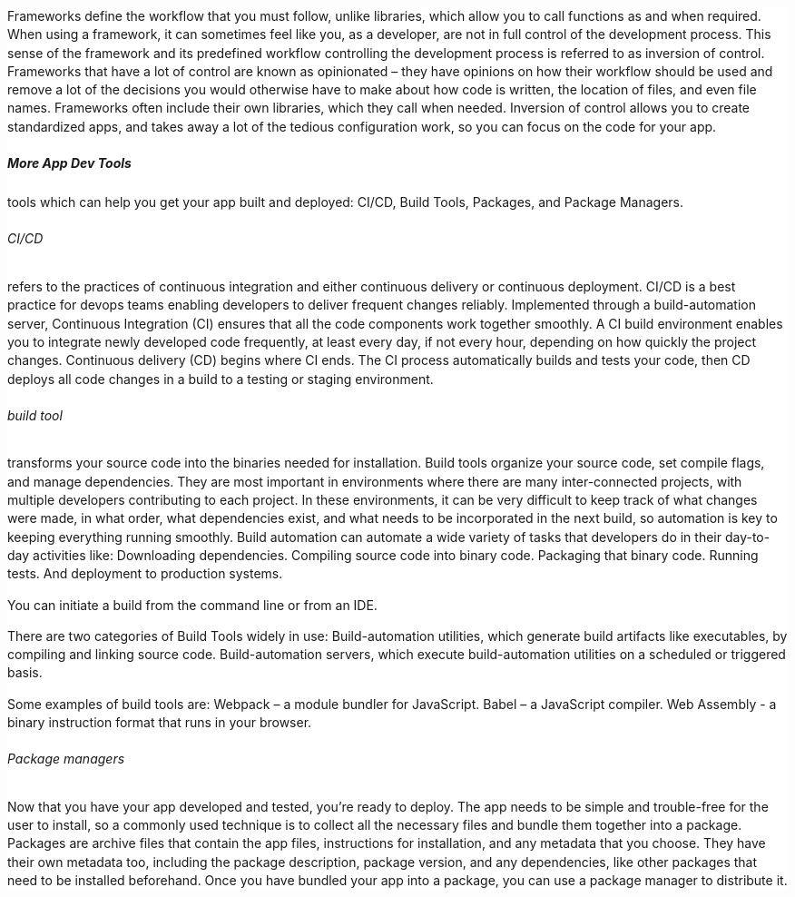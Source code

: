 Frameworks define the workflow that you must follow, unlike libraries, which allow you to call functions as and when required.
When using a framework, it can sometimes feel like you, as a developer, are not in full control of the development process.
This sense of the framework and its predefined workflow controlling the development process is referred to as inversion of control.
Frameworks that have a lot of control are known as opinionated – they have opinions on how their workflow should be used and remove a lot of the decisions you would otherwise have to make about how code is written, the location of files, and even file names.
Frameworks often include their own libraries, which they call when needed.
Inversion of control allows you to create standardized apps, and takes away a lot of the tedious configuration work, so you can focus on the code for your app.
##### More App Dev Tools
tools which can help you get your app built and deployed:
	CI/CD, Build Tools, Packages, and Package Managers.

###### CI/CD 
refers to the practices of continuous integration and either continuous delivery or continuous deployment.
CI/CD is a best practice for devops teams enabling developers to deliver frequent changes reliably.
Implemented through a build-automation server, Continuous Integration (CI) ensures that all the code components work together smoothly.
A CI build environment enables you to integrate newly developed code frequently, at least every day, if not every hour, depending on how quickly the project changes.
Continuous delivery (CD) begins where CI ends. The CI process automatically builds and tests your code, then CD deploys all code changes in a build to a testing or staging environment.

###### build tool 
transforms your source code into the binaries needed for installation.
Build tools organize your source code, set compile flags, and manage dependencies.
They are most important in environments where there are many inter-connected projects, with multiple developers contributing to each project.
In these environments, it can be very difficult to keep track of what changes were made, in what order, what dependencies exist, and what needs to be incorporated in the next build, so automation is key to keeping everything running smoothly.
Build automation can automate a wide variety of tasks that developers do in their day-to-day activities like:
	Downloading dependencies.
	Compiling source code into binary code.
	Packaging that binary code.
	Running tests.
	And deployment to production systems.

You can initiate a build from the command line or from an IDE.

There are two categories of Build Tools widely in use:
	Build-automation utilities, which generate build artifacts like executables, by compiling and linking source code.
	Build-automation servers, which execute build-automation utilities on a scheduled or triggered basis.

Some examples of build tools are:
	Webpack – a module bundler for JavaScript.
	Babel – a JavaScript compiler.
	Web Assembly - a binary instruction format that runs in your browser.
###### Package managers 
Now that you have your app developed and tested, you’re ready to deploy.
The app needs to be simple and trouble-free for the user to install, so a commonly used technique is to collect all the necessary files and bundle them together into a package.
Packages are archive files that contain the app files, instructions for installation, and any metadata that you choose.
They have their own metadata too, including the package description, package version, and any dependencies, like other packages that need to be installed beforehand.
Once you have bundled your app into a package, you can use a package manager to distribute it.
